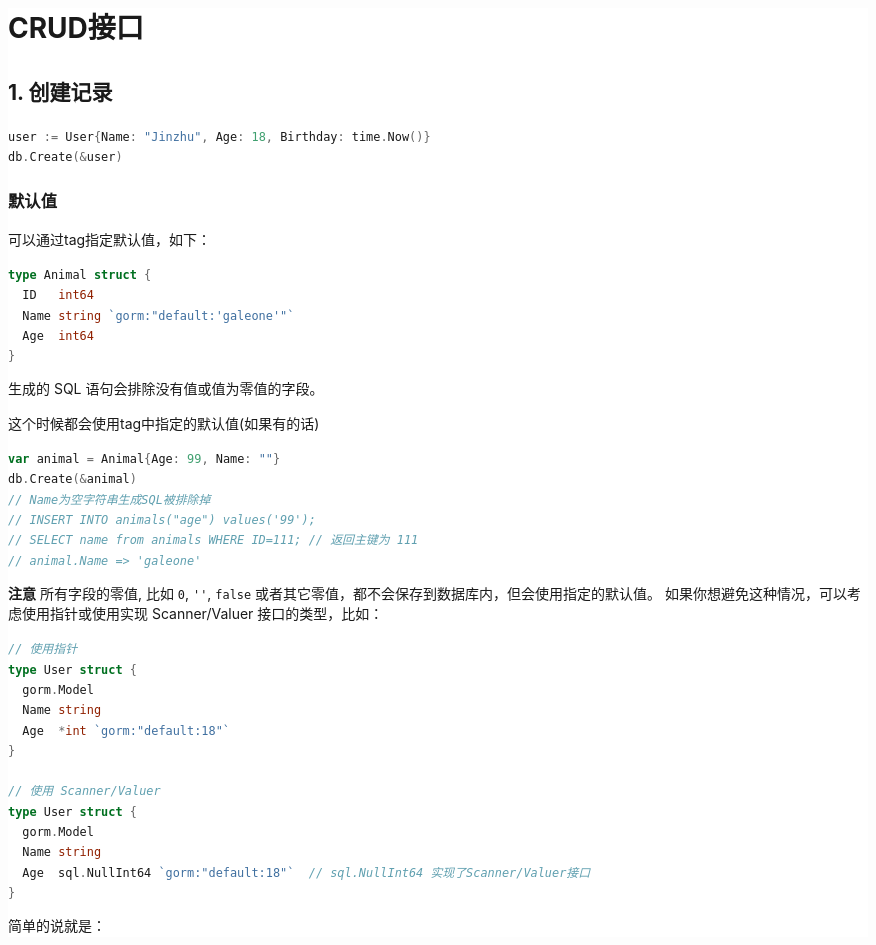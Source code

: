 # CRUD接口

## 1. 创建记录

```go
user := User{Name: "Jinzhu", Age: 18, Birthday: time.Now()}
db.Create(&user)
```

### 默认值

可以通过tag指定默认值，如下：

```go
type Animal struct {
  ID   int64
  Name string `gorm:"default:'galeone'"`
  Age  int64
}
```

 生成的 SQL 语句会排除没有值或值为零值的字段。 

这个时候都会使用tag中指定的默认值(如果有的话)

```go
var animal = Animal{Age: 99, Name: ""}
db.Create(&animal)
// Name为空字符串生成SQL被排除掉 
// INSERT INTO animals("age") values('99');
// SELECT name from animals WHERE ID=111; // 返回主键为 111
// animal.Name => 'galeone'
```

 **注意** 所有字段的零值, 比如 `0`, `''`, `false` 或者其它零值，都不会保存到数据库内，但会使用指定的默认值。 如果你想避免这种情况，可以考虑使用指针或使用实现 Scanner/Valuer 接口的类型，比如： 

```go
// 使用指针
type User struct {
  gorm.Model
  Name string
  Age  *int `gorm:"default:18"`
}

// 使用 Scanner/Valuer
type User struct {
  gorm.Model
  Name string
  Age  sql.NullInt64 `gorm:"default:18"`  // sql.NullInt64 实现了Scanner/Valuer接口
}
```

简单的说就是：
